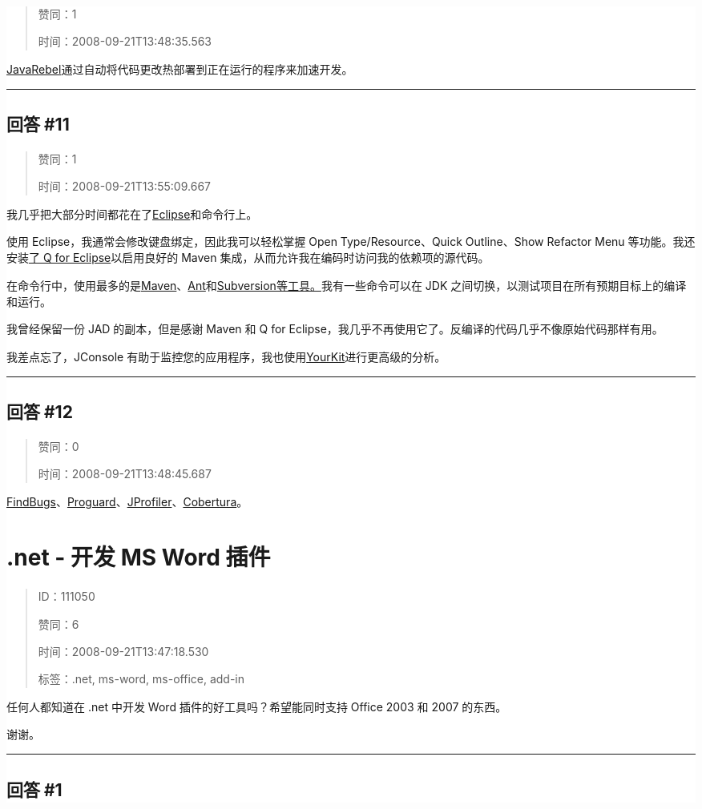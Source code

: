 > 赞同：1
> 
> 时间：2008-09-21T13:48:35.563

[JavaRebel](http://www.zeroturnaround.com/javarebel/features/)通过自动将代码更改热部署到正在运行的程序来加速开发。

* * *

## 回答 #11

> 赞同：1
> 
> 时间：2008-09-21T13:55:09.667

我几乎把大部分时间都花在了[Eclipse](http://www.eclipse.org)和命令行上。

使用 Eclipse，我通常会修改键盘绑定，因此我可以轻松掌握 Open Type/Resource、Quick Outline、Show Refactor Menu 等功能。我还安装[了 Q for Eclipse](http://code.google.com/p/q4e/)以启用良好的 Maven 集成，从而允许我在编码时访问我的依赖项的源代码。

在命令行中，使用最多的是[Maven](http://maven.apache.org)、[Ant](http://ant.apache.org)和[Subversion等工具。](http://subversion.tigris.org)我有一些命令可以在 JDK 之间切换，以测试项目在所有预期目标上的编译和运行。

我曾经保留一份 JAD 的副本，但是感谢 Maven 和 Q for Eclipse，我几乎不再使用它了。反编译的代码几乎不像原始代码那样有用。

我差点忘了，JConsole 有助于监控您的应用程序，我也使用[YourKit](http://www.yourkit.com)进行更高级的分析。

* * *

## 回答 #12

> 赞同：0
> 
> 时间：2008-09-21T13:48:45.687

[FindBugs](http://findbugs.sourceforge.net/)、[Proguard](http://proguard.sourceforge.net/)、[JProfiler](http://www.ej-technologies.com/products/jprofiler/overview.html)、[Cobertura](http://cobertura.sourceforge.net)。

# .net - 开发 MS Word 插件

> ID：111050
> 
> 赞同：6
> 
> 时间：2008-09-21T13:47:18.530
> 
> 标签：.net, ms-word, ms-office, add-in

任何人都知道在 .net 中开发 Word 插件的好工具吗？希望能同时支持 Office 2003 和 2007 的东西。

谢谢。

* * *

## 回答 #1
